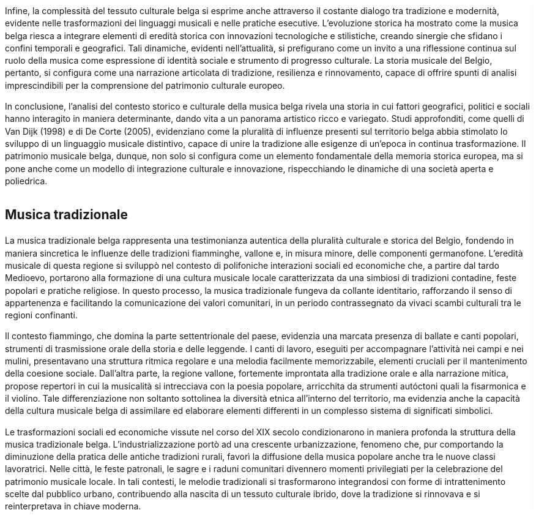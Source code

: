 Infine, la complessità del tessuto culturale belga si esprime anche attraverso il costante dialogo
tra tradizione e modernità, evidente nelle trasformazioni dei linguaggi musicali e nelle pratiche
esecutive. L’evoluzione storica ha mostrato come la musica belga riesca a integrare elementi di
eredità storica con innovazioni tecnologiche e stilistiche, creando sinergie che sfidano i confini
temporali e geografici. Tali dinamiche, evidenti nell’attualità, si prefigurano come un invito a una
riflessione continua sul ruolo della musica come espressione di identità sociale e strumento di
progresso culturale. La storia musicale del Belgio, pertanto, si configura come una narrazione
articolata di tradizione, resilienza e rinnovamento, capace di offrire spunti di analisi
imprescindibili per la comprensione del patrimonio culturale europeo.

In conclusione, l’analisi del contesto storico e culturale della musica belga rivela una storia in
cui fattori geografici, politici e sociali hanno interagito in maniera determinante, dando vita a un
panorama artistico ricco e variegato. Studi approfonditi, come quelli di Van Dijk (1998) e di De
Corte (2005), evidenziano come la pluralità di influenze presenti sul territorio belga abbia
stimolato lo sviluppo di un linguaggio musicale distintivo, capace di unire la tradizione alle
esigenze di un’epoca in continua trasformazione. Il patrimonio musicale belga, dunque, non solo si
configura come un elemento fondamentale della memoria storica europea, ma si pone anche come un
modello di integrazione culturale e innovazione, rispecchiando le dinamiche di una società aperta e
poliedrica.

## Musica tradizionale

La musica tradizionale belga rappresenta una testimonianza autentica della pluralità culturale e
storica del Belgio, fondendo in maniera sincretica le influenze delle tradizioni fiamminghe, vallone
e, in misura minore, delle componenti germanofone. L’eredità musicale di questa regione si sviluppò
nel contesto di polifoniche interazioni sociali ed economiche che, a partire dal tardo Medioevo,
portarono alla formazione di una cultura musicale locale caratterizzata da una simbiosi di
tradizioni contadine, feste popolari e pratiche religiose. In questo processo, la musica
tradizionale fungeva da collante identitario, rafforzando il senso di appartenenza e facilitando la
comunicazione dei valori comunitari, in un periodo contrassegnato da vivaci scambi culturali tra le
regioni confinanti.

Il contesto fiammingo, che domina la parte settentrionale del paese, evidenzia una marcata presenza
di ballate e canti popolari, strumenti di trasmissione orale della storia e delle leggende. I canti
di lavoro, eseguiti per accompagnare l’attività nei campi e nei mulini, presentavano una struttura
ritmica regolare e una melodia facilmente memorizzabile, elementi cruciali per il mantenimento della
coesione sociale. Dall’altra parte, la regione vallone, fortemente improntata alla tradizione orale
e alla narrazione mitica, propose repertori in cui la musicalità si intrecciava con la poesia
popolare, arricchita da strumenti autóctoni quali la fisarmonica e il violino. Tale differenziazione
non soltanto sottolinea la diversità etnica all’interno del territorio, ma evidenzia anche la
capacità della cultura musicale belga di assimilare ed elaborare elementi differenti in un complesso
sistema di significati simbolici.

Le trasformazioni sociali ed economiche vissute nel corso del XIX secolo condizionarono in maniera
profonda la struttura della musica tradizionale belga. L’industrializzazione portò ad una crescente
urbanizzazione, fenomeno che, pur comportando la diminuzione della pratica delle antiche tradizioni
rurali, favorì la diffusione della musica popolare anche tra le nuove classi lavoratrici. Nelle
città, le feste patronali, le sagre e i raduni comunitari divennero momenti privilegiati per la
celebrazione del patrimonio musicale locale. In tali contesti, le melodie tradizionali si
trasformarono integrandosi con forme di intrattenimento scelte dal pubblico urbano, contribuendo
alla nascita di un tessuto culturale ibrido, dove la tradizione si rinnovava e si reinterpretava in
chiave moderna.
